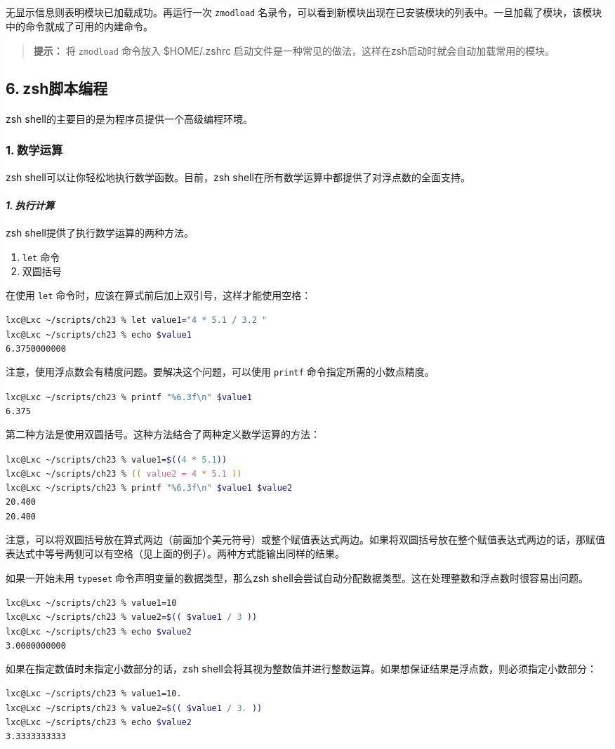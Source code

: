 无显示信息则表明模块已加载成功。再运行一次 `zmodload` 名录令，可以看到新模块出现在已安装模块的列表中。一旦加载了模块，该模块中的命令就成了可用的内建命令。

> **提示：** 将 `zmodload` 命令放入 $HOME/.zshrc 启动文件是一种常见的做法，这样在zsh启动时就会自动加载常用的模块。

## 6. zsh脚本编程

zsh shell的主要目的是为程序员提供一个高级编程环境。

### 1. 数学运算

zsh shell可以让你轻松地执行数学函数。目前，zsh shell在所有数学运算中都提供了对浮点数的全面支持。

#### *1. 执行计算*

zsh shell提供了执行数学运算的两种方法。

1. `let` 命令
2. 双圆括号

在使用 `let` 命令时，应该在算式前后加上双引号，这样才能使用空格：

```zsh
lxc@Lxc ~/scripts/ch23 % let value1="4 * 5.1 / 3.2 " 
lxc@Lxc ~/scripts/ch23 % echo $value1
6.3750000000
```

注意，使用浮点数会有精度问题。要解决这个问题，可以使用 `printf` 命令指定所需的小数点精度。

```zsh
lxc@Lxc ~/scripts/ch23 % printf "%6.3f\n" $value1
6.375
```

第二种方法是使用双圆括号。这种方法结合了两种定义数学运算的方法：

```zsh
lxc@Lxc ~/scripts/ch23 % value1=$((4 * 5.1))
lxc@Lxc ~/scripts/ch23 % (( value2 = 4 * 5.1 ))
lxc@Lxc ~/scripts/ch23 % printf "%6.3f\n" $value1 $value2
20.400
20.400
```

注意，可以将双圆括号放在算式两边（前面加个美元符号）或整个赋值表达式两边。如果将双圆括号放在整个赋值表达式两边的话，那赋值表达式中等号两侧可以有空格（见上面的例子）。两种方式能输出同样的结果。

如果一开始未用 `typeset` 命令声明变量的数据类型，那么zsh shell会尝试自动分配数据类型。这在处理整数和浮点数时很容易出问题。

```zsh
lxc@Lxc ~/scripts/ch23 % value1=10
lxc@Lxc ~/scripts/ch23 % value2=$(( $value1 / 3 ))
lxc@Lxc ~/scripts/ch23 % echo $value2
3.0000000000
```

如果在指定数值时未指定小数部分的话，zsh shell会将其视为整数值并进行整数运算。如果想保证结果是浮点数，则必须指定小数部分：

```zsh
lxc@Lxc ~/scripts/ch23 % value1=10.
lxc@Lxc ~/scripts/ch23 % value2=$(( $value1 / 3. ))
lxc@Lxc ~/scripts/ch23 % echo $value2
3.3333333333
```
